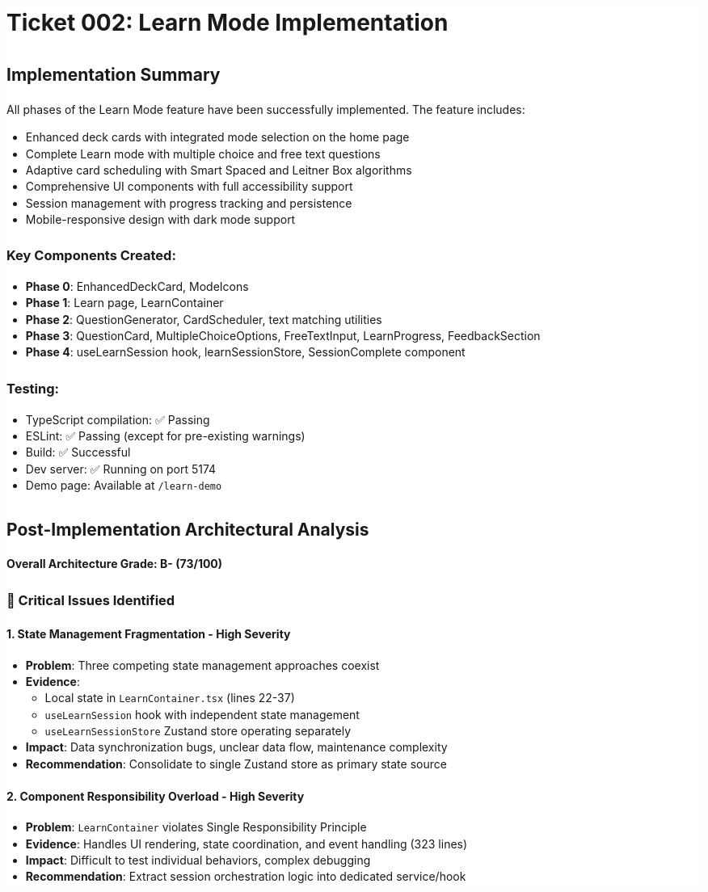 # Ticket 002: Learn Mode Implementation

## Implementation Summary
All phases of the Learn Mode feature have been successfully implemented. The feature includes:
- Enhanced deck cards with integrated mode selection on the home page
- Complete Learn mode with multiple choice and free text questions
- Adaptive card scheduling with Smart Spaced and Leitner Box algorithms
- Comprehensive UI components with full accessibility support
- Session management with progress tracking and persistence
- Mobile-responsive design with dark mode support

### Key Components Created:
- **Phase 0**: EnhancedDeckCard, ModeIcons
- **Phase 1**: Learn page, LearnContainer
- **Phase 2**: QuestionGenerator, CardScheduler, text matching utilities
- **Phase 3**: QuestionCard, MultipleChoiceOptions, FreeTextInput, LearnProgress, FeedbackSection
- **Phase 4**: useLearnSession hook, learnSessionStore, SessionComplete component

### Testing:
- TypeScript compilation: ✅ Passing
- ESLint: ✅ Passing (except for pre-existing warnings)
- Build: ✅ Successful
- Dev server: ✅ Running on port 5174
- Demo page: Available at `/learn-demo`

## Post-Implementation Architectural Analysis

**Overall Architecture Grade: B- (73/100)**

### 🔴 Critical Issues Identified

#### **1. State Management Fragmentation** - **High Severity**
- **Problem**: Three competing state management approaches coexist
- **Evidence**:
  - Local state in `LearnContainer.tsx` (lines 22-37)
  - `useLearnSession` hook with independent state management
  - `useLearnSessionStore` Zustand store operating separately
- **Impact**: Data synchronization bugs, unclear data flow, maintenance complexity
- **Recommendation**: Consolidate to single Zustand store as primary state source

#### **2. Component Responsibility Overload** - **High Severity**
- **Problem**: `LearnContainer` violates Single Responsibility Principle
- **Evidence**: Handles UI rendering, state coordination, and event handling (323 lines)
- **Impact**: Difficult to test individual behaviors, complex debugging
- **Recommendation**: Extract session orchestration logic into dedicated service/hook
